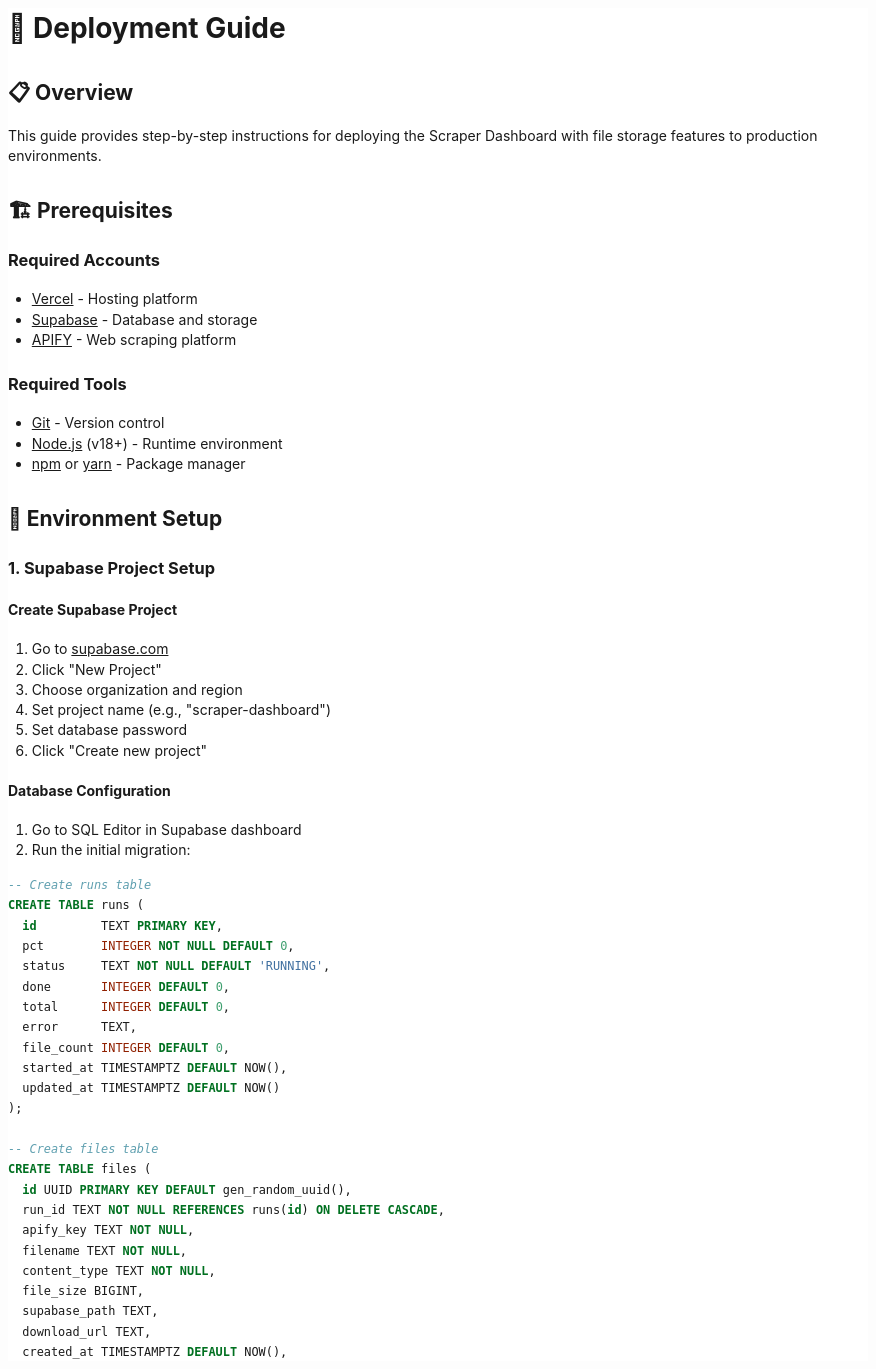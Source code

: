 # 🚀 Deployment Guide

## 📋 Overview

This guide provides step-by-step instructions for deploying the Scraper Dashboard with file storage features to production environments.

## 🏗️ Prerequisites

### Required Accounts
- [Vercel](https://vercel.com) - Hosting platform
- [Supabase](https://supabase.com) - Database and storage
- [APIFY](https://apify.com) - Web scraping platform

### Required Tools
- [Git](https://git-scm.com) - Version control
- [Node.js](https://nodejs.org) (v18+) - Runtime environment
- [npm](https://npmjs.com) or [yarn](https://yarnpkg.com) - Package manager

## 🔧 Environment Setup

### 1. Supabase Project Setup

#### Create Supabase Project
1. Go to [supabase.com](https://supabase.com)
2. Click "New Project"
3. Choose organization and region
4. Set project name (e.g., "scraper-dashboard")
5. Set database password
6. Click "Create new project"

#### Database Configuration
1. Go to SQL Editor in Supabase dashboard
2. Run the initial migration:

```sql
-- Create runs table
CREATE TABLE runs (
  id         TEXT PRIMARY KEY,
  pct        INTEGER NOT NULL DEFAULT 0,
  status     TEXT NOT NULL DEFAULT 'RUNNING',
  done       INTEGER DEFAULT 0,
  total      INTEGER DEFAULT 0,
  error      TEXT,
  file_count INTEGER DEFAULT 0,
  started_at TIMESTAMPTZ DEFAULT NOW(),
  updated_at TIMESTAMPTZ DEFAULT NOW()
);

-- Create files table
CREATE TABLE files (
  id UUID PRIMARY KEY DEFAULT gen_random_uuid(),
  run_id TEXT NOT NULL REFERENCES runs(id) ON DELETE CASCADE,
  apify_key TEXT NOT NULL,
  filename TEXT NOT NULL,
  content_type TEXT NOT NULL,
  file_size BIGINT,
  supabase_path TEXT,
  download_url TEXT,
  created_at TIMESTAMPTZ DEFAULT NOW(),
```